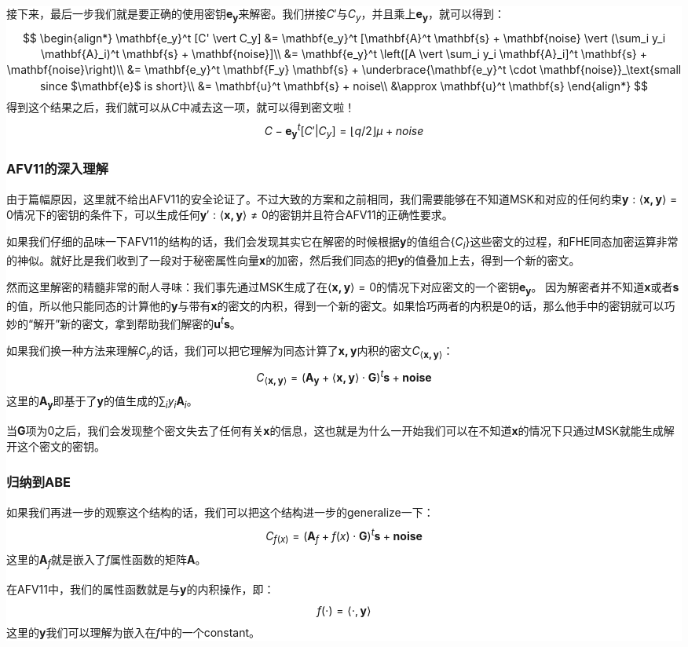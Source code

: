接下来，最后一步我们就是要正确的使用密钥$\mathbf{e_y}$来解密。我们拼接$C'$与$C_y$，并且乘上$\mathbf{e_y}$，就可以得到：
$$
\begin{align*}
\mathbf{e_y}^t [C' \vert C_y] &= \mathbf{e_y}^t [\mathbf{A}^t \mathbf{s} + \mathbf{noise} \vert (\sum_i y_i \mathbf{A}_i)^t \mathbf{s} + \mathbf{noise}]\\
&= \mathbf{e_y}^t \left([A \vert \sum_i y_i \mathbf{A}_i]^t \mathbf{s} + \mathbf{noise}\right)\\
&= \mathbf{e_y}^t \mathbf{F_y} \mathbf{s} + \underbrace{\mathbf{e_y}^t \cdot \mathbf{noise}}_\text{small since $\mathbf{e}$ is short}\\
&= \mathbf{u}^t \mathbf{s} + noise\\
&\approx \mathbf{u}^t \mathbf{s}
\end{align*}
$$
得到这个结果之后，我们就可以从$C$中减去这一项，就可以得到密文啦！
$$
C - \mathbf{e_y}^t [C' \vert C_y] = \lfloor q/2 \rfloor \mu + noise
$$


### AFV11的深入理解

由于篇幅原因，这里就不给出AFV11的安全论证了。不过大致的方案和之前相同，我们需要能够在不知道MSK和对应的任何约束$\mathbf{y} : \langle \mathbf{x,y} \rangle = 0$情况下的密钥的条件下，可以生成任何$\mathbf{y}' : \langle \mathbf{x,y} \rangle \ne 0$的密钥并且符合AFV11的正确性要求。

如果我们仔细的品味一下AFV11的结构的话，我们会发现其实它在解密的时候根据$\mathbf{y}$的值组合$\{C_i\}$这些密文的过程，和FHE同态加密运算非常的神似。就好比是我们收到了一段对于秘密属性向量$\mathbf{x}$的加密，然后我们同态的把$\mathbf{y}$的值叠加上去，得到一个新的密文。

然而这里解密的精髓非常的耐人寻味：我们事先通过MSK生成了在$\langle \mathbf{x, y} \rangle = 0$的情况下对应密文的一个密钥$\mathbf{e_y}$。 因为解密者并不知道$\mathbf{x}$或者$\mathbf{s}$的值，所以他只能同态的计算他的$\mathbf{y}$与带有$\mathbf{x}$的密文的内积，得到一个新的密文。如果恰巧两者的内积是0的话，那么他手中的密钥就可以巧妙的“解开”新的密文，拿到帮助我们解密的$\mathbf{u}^t \mathbf{s}$。

如果我们换一种方法来理解$C_y$的话，我们可以把它理解为同态计算了$\mathbf{x, y}$内积的密文$C_{\langle \mathbf{x, y} \rangle}$：
$$
C_{\langle \mathbf{x, y} \rangle} = (\mathbf{A_y} + \langle \mathbf{x, y} \rangle \cdot \mathbf{G})^t\mathbf{s} + \mathbf{noise}
$$
这里的$\mathbf{A_y}$即基于了$\mathbf{y}$的值生成的$\sum_i y_i \mathbf{A}_i$。

当$\mathbf{G}$项为0之后，我们会发现整个密文失去了任何有关$\mathbf{x}$的信息，这也就是为什么一开始我们可以在不知道$\mathbf{x}$的情况下只通过MSK就能生成解开这个密文的密钥。



### 归纳到ABE

如果我们再进一步的观察这个结构的话，我们可以把这个结构进一步的generalize一下：
$$
C_{f(x)} = (\mathbf{A}_f + f(x) \cdot \mathbf{G})^t \mathbf{s} + \mathbf{noise}
$$
这里的$\mathbf{A}_f$就是嵌入了$f$属性函数的矩阵$\mathbf{A}$。

在AFV11中，我们的属性函数就是与$\mathbf{y}$的内积操作，即：
$$
f(\cdot) = \langle \cdot, \mathbf{y} \rangle
$$
这里的$\mathbf{y}$我们可以理解为嵌入在$f$中的一个constant。
